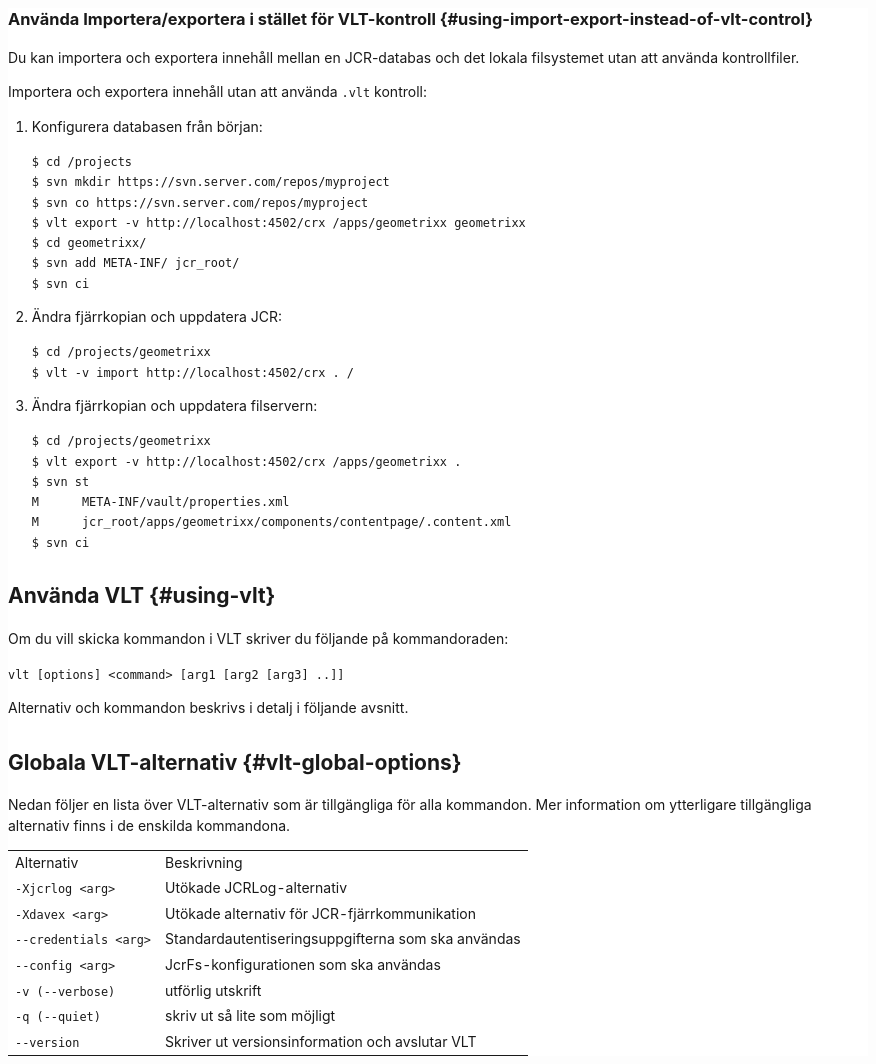 ### Använda Importera/exportera i stället för VLT-kontroll {#using-import-export-instead-of-vlt-control}

Du kan importera och exportera innehåll mellan en JCR-databas och det lokala filsystemet utan att använda kontrollfiler.

Importera och exportera innehåll utan att använda `.vlt` kontroll:

1. Konfigurera databasen från början:

   ```shell
   $ cd /projects
   $ svn mkdir https://svn.server.com/repos/myproject
   $ svn co https://svn.server.com/repos/myproject
   $ vlt export -v http://localhost:4502/crx /apps/geometrixx geometrixx
   $ cd geometrixx/
   $ svn add META-INF/ jcr_root/
   $ svn ci
   ```

1. Ändra fjärrkopian och uppdatera JCR:

   ```shell
   $ cd /projects/geometrixx
   $ vlt -v import http://localhost:4502/crx . /
   ```

1. Ändra fjärrkopian och uppdatera filservern:

   ```shell
   $ cd /projects/geometrixx
   $ vlt export -v http://localhost:4502/crx /apps/geometrixx .
   $ svn st
   M      META-INF/vault/properties.xml
   M      jcr_root/apps/geometrixx/components/contentpage/.content.xml
   $ svn ci
   ```

## Använda VLT {#using-vlt}

Om du vill skicka kommandon i VLT skriver du följande på kommandoraden:

```shell
vlt [options] <command> [arg1 [arg2 [arg3] ..]]  
```

Alternativ och kommandon beskrivs i detalj i följande avsnitt.

## Globala VLT-alternativ {#vlt-global-options}

Nedan följer en lista över VLT-alternativ som är tillgängliga för alla kommandon. Mer information om ytterligare tillgängliga alternativ finns i de enskilda kommandona.

|  |  |
|--- |--- |
| Alternativ | Beskrivning |
| `-Xjcrlog <arg>` | Utökade JCRLog-alternativ |
| `-Xdavex <arg>` | Utökade alternativ för JCR-fjärrkommunikation |
| `--credentials <arg>` | Standardautentiseringsuppgifterna som ska användas |
| `--config <arg>` | JcrFs-konfigurationen som ska användas |
| `-v (--verbose)` | utförlig utskrift |
| `-q (--quiet)` | skriv ut så lite som möjligt |
| `--version` | Skriver ut versionsinformation och avslutar VLT |